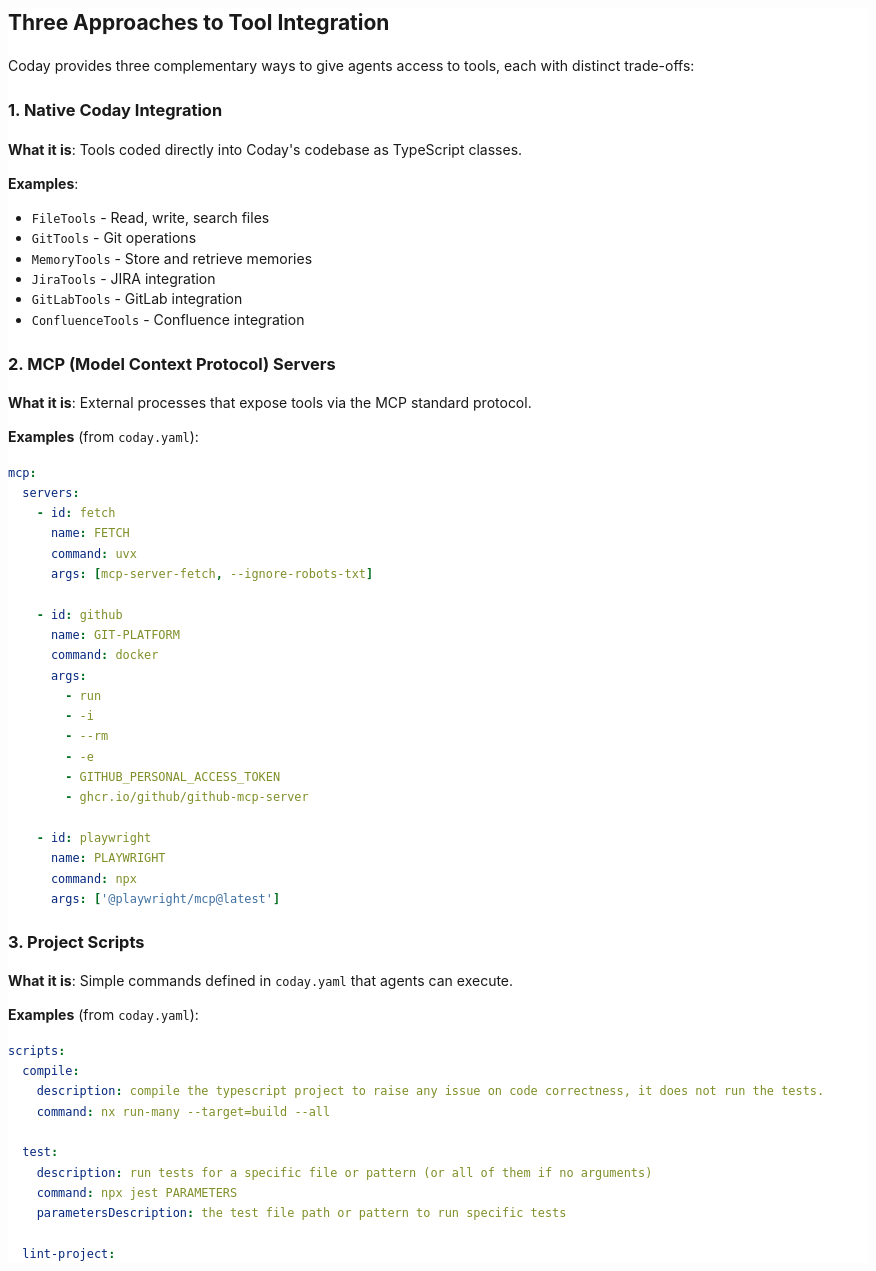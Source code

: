 ## Three Approaches to Tool Integration

Coday provides three complementary ways to give agents access to tools, each with distinct trade-offs:

### 1. Native Coday Integration

**What it is**: Tools coded directly into Coday's codebase as TypeScript classes.

**Examples**:
- `FileTools` - Read, write, search files
- `GitTools` - Git operations
- `MemoryTools` - Store and retrieve memories
- `JiraTools` - JIRA integration
- `GitLabTools` - GitLab integration
- `ConfluenceTools` - Confluence integration

### 2. MCP (Model Context Protocol) Servers

**What it is**: External processes that expose tools via the MCP standard protocol.

**Examples** (from `coday.yaml`):
```yaml
mcp:
  servers:
    - id: fetch
      name: FETCH
      command: uvx
      args: [mcp-server-fetch, --ignore-robots-txt]
      
    - id: github
      name: GIT-PLATFORM
      command: docker
      args:
        - run
        - -i
        - --rm
        - -e
        - GITHUB_PERSONAL_ACCESS_TOKEN
        - ghcr.io/github/github-mcp-server
        
    - id: playwright
      name: PLAYWRIGHT
      command: npx
      args: ['@playwright/mcp@latest']
```

### 3. Project Scripts

**What it is**: Simple commands defined in `coday.yaml` that agents can execute.

**Examples** (from `coday.yaml`):
```yaml
scripts:
  compile:
    description: compile the typescript project to raise any issue on code correctness, it does not run the tests.
    command: nx run-many --target=build --all
    
  test:
    description: run tests for a specific file or pattern (or all of them if no arguments)
    command: npx jest PARAMETERS
    parametersDescription: the test file path or pattern to run specific tests
    
  lint-project:
```